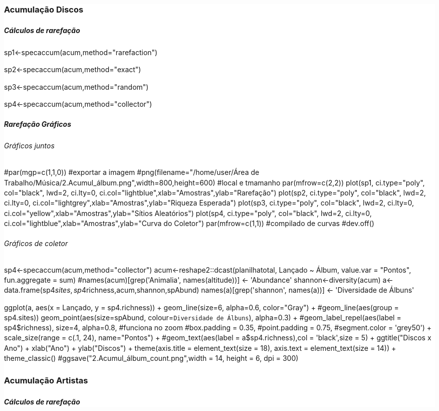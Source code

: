 ### Acumulação Discos
##### Cálculos de rarefação
sp1<-specaccum(acum,method="rarefaction")

sp2<-specaccum(acum,method="exact")

sp3<-specaccum(acum,method="random")

sp4<-specaccum(acum,method="collector")

##### Rarefação Gráficos
###### Gráficos juntos
#par(mgp=c(1,1,0)) #exportar a imagem
#png(filename="/home/user/Área de Trabalho/Música/2.Acumul_álbum.png",width=800,height=600) #local e tmamanho
par(mfrow=c(2,2)) 
plot(sp1, ci.type="poly", col="black", lwd=2, ci.lty=0, ci.col="lightblue",xlab="Amostras",ylab="Rarefação")
plot(sp2, ci.type="poly", col="black", lwd=2, ci.lty=0, ci.col="lightgrey",xlab="Amostras",ylab="Riqueza Esperada")
plot(sp3, ci.type="poly", col="black", lwd=2, ci.lty=0, ci.col="yellow",xlab="Amostras",ylab="Sítios Aleatórios")
plot(sp4, ci.type="poly", col="black", lwd=2, ci.lty=0, ci.col="lightblue",xlab="Amostras",ylab="Curva do Coletor")
par(mfrow=c(1,1)) #compilado de curvas
#dev.off()

###### Gráficos de coletor
sp4<-specaccum(acum,method="collector")
acum<-reshape2::dcast(planilhatotal, Lançado ~ Álbum, value.var = "Pontos", fun.aggregate = sum)
#names(acum)[grep('Animalia', names(altitude))] <- 'Abundance'
shannon<-diversity(acum)
a<-data.frame(sp4$sites,sp4$richness,acum,shannon,spAbund)
names(a)[grep('shannon', names(a))] <- 'Diversidade de Álbuns'

ggplot(a, aes(x = Lançado, y = sp4.richness)) + 
  geom_line(size=6, alpha=0.6, color="Gray") + #geom_line(aes(group = sp4.sites))
  geom_point(aes(size=spAbund, colour=`Diversidade de Álbuns`), alpha=0.3) +
    #geom_label_repel(aes(label = sp4$richness), size=4, alpha=0.8, #funciona no zoom
                   #box.padding   = 0.35, 
                   #point.padding = 0.75,
                   #segment.color = 'grey50') +
  scale_size(range = c(.1, 24), name="Pontos") +
  #geom_text(aes(label = a$sp4.richness),col = 'black',size = 5) +
  ggtitle("Discos x Ano") +
  xlab("Ano") +
  ylab("Discos") + 
  theme(axis.title = element_text(size = 18),
        axis.text = element_text(size = 14)) + theme_classic() 
#ggsave("2.Acumul_álbum_count.png",width = 14, height = 6, dpi = 300)

### Acumulação Artistas
##### Cálculos de rarefação
